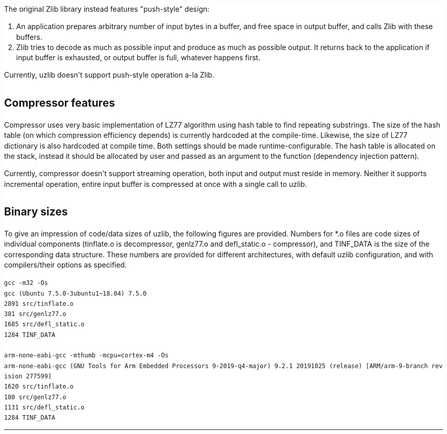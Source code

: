 The original Zlib library instead features "push-style" design:

1. An application prepares arbitrary number of input bytes in a buffer,
   and free space in output buffer, and calls Zlib with these buffers.
2. Zlib tries to decode as much as possible input and produce as much
   as possible output. It returns back to the application if input
   buffer is exhausted, or output buffer is full, whatever happens
   first.

Currently, uzlib doesn't support push-style operation a-la Zlib.

Compressor features
-------------------

Compressor uses very basic implementation of LZ77 algorithm using hash
table to find repeating substrings. The size of the hash table (on which
compression efficiency depends) is currently hardcoded at the compile-time.
Likewise, the size of LZ77 dictionary is also hardcoded at compile time.
Both settings should be made runtime-configurable. The hash table is
allocated on the stack, instead it should be allocated by user and passed
as an argument to the function (dependency injection pattern).

Currently, compressor doesn't support streaming operation, both input and
output must reside in memory. Neither it supports incremental operation,
entire input buffer is compressed at once with a single call to uzlib.

Binary sizes
------------

To give an impression of code/data sizes of uzlib, the following figures
are provided. Numbers for *.o files are code sizes of individual
components (tinflate.o is decompressor, genlz77.o and defl_static.o -
compressor), and TINF_DATA is the size of the corresponding data
structure. These numbers are provided for different architectures,
with default uzlib configuration, and with compilers/their options
as specified.

```
gcc -m32 -Os
gcc (Ubuntu 7.5.0-3ubuntu1~18.04) 7.5.0
2891 src/tinflate.o
381 src/genlz77.o
1685 src/defl_static.o
1284 TINF_DATA

arm-none-eabi-gcc -mthumb -mcpu=cortex-m4 -Os
arm-none-eabi-gcc (GNU Tools for Arm Embedded Processors 9-2019-q4-major) 9.2.1 20191025 (release) [ARM/arm-9-branch revision 277599]
1620 src/tinflate.o
180 src/genlz77.o
1131 src/defl_static.o
1284 TINF_DATA
```

---


[1]: http://www.rfc-editor.org/rfc/rfc1951.txt
[2]: http://www.rfc-editor.org/rfc/rfc1950.txt
[3]: http://www.rfc-editor.org/rfc/rfc1952.txt